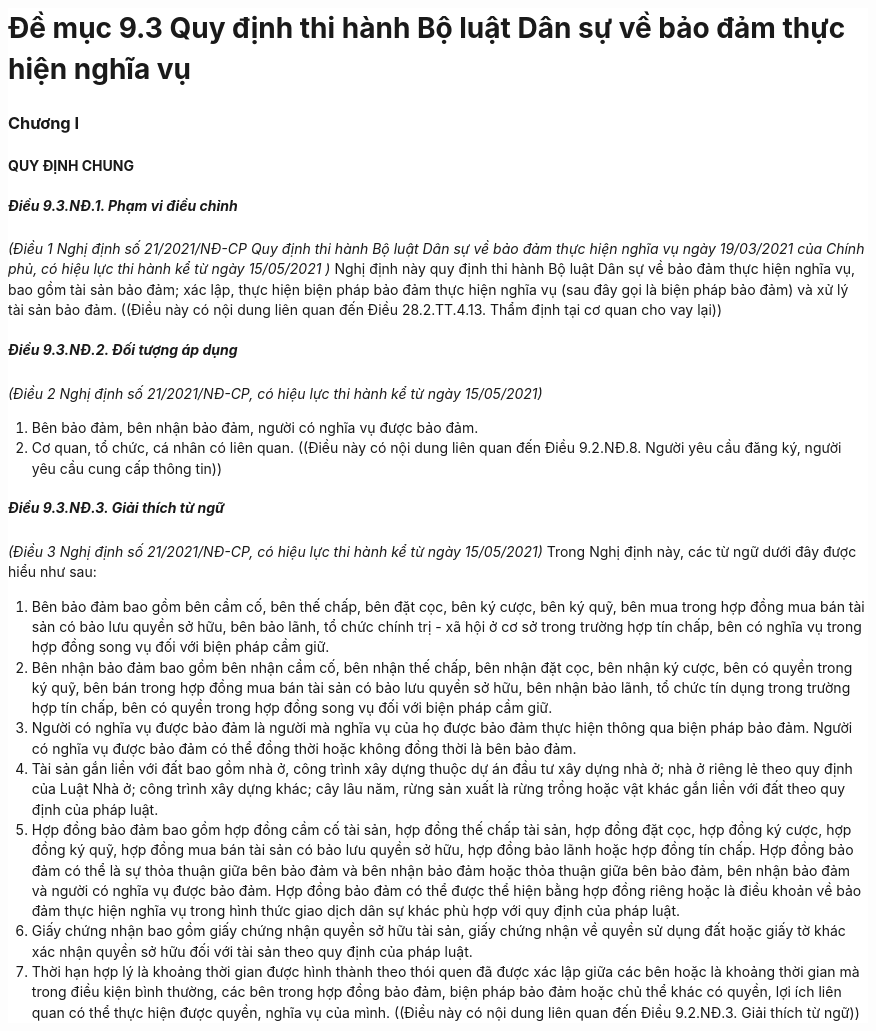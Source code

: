 # Đề mục 9.3 Quy định thi hành Bộ luật Dân sự về bảo đảm thực hiện nghĩa vụ

### Chương I

#### QUY ĐỊNH CHUNG

##### Điều 9.3.NĐ.1. Phạm vi điều chỉnh
*(Điều 1 Nghị định số 21/2021/NĐ-CP Quy định thi hành Bộ luật Dân sự về bảo đảm thực hiện nghĩa vụ ngày 19/03/2021 của Chính phủ, có hiệu lực thi hành kể từ ngày 15/05/2021 )*
Nghị định này quy định thi hành Bộ luật Dân sự về bảo đảm thực hiện nghĩa vụ, bao gồm tài sản bảo đảm; xác lập, thực hiện biện pháp bảo đảm thực hiện nghĩa vụ (sau đây gọi là biện pháp bảo đảm) và xử lý tài sản bảo đảm.
((Điều này có nội dung liên quan đến Điều 28.2.TT.4.13. Thẩm định tại cơ quan cho vay lại))

##### Điều 9.3.NĐ.2. Đối tượng áp dụng
*(Điều 2 Nghị định số 21/2021/NĐ-CP, có hiệu lực thi hành kể từ ngày 15/05/2021)*
1. Bên bảo đảm, bên nhận bảo đảm, người có nghĩa vụ được bảo đảm.
2. Cơ quan, tổ chức, cá nhân có liên quan.
((Điều này có nội dung liên quan đến Điều 9.2.NĐ.8. Người yêu cầu đăng ký, người yêu cầu cung cấp thông tin))

##### Điều 9.3.NĐ.3. Giải thích từ ngữ
*(Điều 3 Nghị định số 21/2021/NĐ-CP, có hiệu lực thi hành kể từ ngày 15/05/2021)*
Trong Nghị định này, các từ ngữ dưới đây được hiểu như sau:
1. Bên bảo đảm bao gồm bên cầm cố, bên thế chấp, bên đặt cọc, bên ký cược, bên ký quỹ, bên mua trong hợp đồng mua bán tài sản có bảo lưu quyền sở hữu, bên bảo lãnh, tổ chức chính trị - xã hội ở cơ sở trong trường hợp tín chấp, bên có nghĩa vụ trong hợp đồng song vụ đối với biện pháp cầm giữ.
2. Bên nhận bảo đảm bao gồm bên nhận cầm cố, bên nhận thế chấp, bên nhận đặt cọc, bên nhận ký cược, bên có quyền trong ký quỹ, bên bán trong hợp đồng mua bán tài sản có bảo lưu quyền sở hữu, bên nhận bảo lãnh, tổ chức tín dụng trong trường hợp tín chấp, bên có quyền trong hợp đồng song vụ đối với biện pháp cầm giữ.
3. Người có nghĩa vụ được bảo đảm là người mà nghĩa vụ của họ được bảo đảm thực hiện thông qua biện pháp bảo đảm. Người có nghĩa vụ được bảo đảm có thể đồng thời hoặc không đồng thời là bên bảo đảm.
4. Tài sản gắn liền với đất bao gồm nhà ở, công trình xây dựng thuộc dự án đầu tư xây dựng nhà ở; nhà ở riêng lẻ theo quy định của Luật Nhà ở; công trình xây dựng khác; cây lâu năm, rừng sản xuất là rừng trồng hoặc vật khác gắn liền với đất theo quy định của pháp luật.
5. Hợp đồng bảo đảm bao gồm hợp đồng cầm cố tài sản, hợp đồng thế chấp tài sản, hợp đồng đặt cọc, hợp đồng ký cược, hợp đồng ký quỹ, hợp đồng mua bán tài sản có bảo lưu quyền sở hữu, hợp đồng bảo lãnh hoặc hợp đồng tín chấp.
Hợp đồng bảo đảm có thể là sự thỏa thuận giữa bên bảo đảm và bên nhận bảo đảm hoặc thỏa thuận giữa bên bảo đảm, bên nhận bảo đảm và người có nghĩa vụ được bảo đảm.
Hợp đồng bảo đảm có thể được thể hiện bằng hợp đồng riêng hoặc là điều khoản về bảo đảm thực hiện nghĩa vụ trong hình thức giao dịch dân sự khác phù hợp với quy định của pháp luật.
6. Giấy chứng nhận bao gồm giấy chứng nhận quyền sở hữu tài sản, giấy chứng nhận về quyền sử dụng đất hoặc giấy tờ khác xác nhận quyền sở hữu đối với tài sản theo quy định của pháp luật.
7. Thời hạn hợp lý là khoảng thời gian được hình thành theo thói quen đã được xác lập giữa các bên hoặc là khoảng thời gian mà trong điều kiện bình thường, các bên trong hợp đồng bảo đảm, biện pháp bảo đảm hoặc chủ thể khác có quyền, lợi ích liên quan có thể thực hiện được quyền, nghĩa vụ của mình.
((Điều này có nội dung liên quan đến Điều 9.2.NĐ.3. Giải thích từ ngữ))
